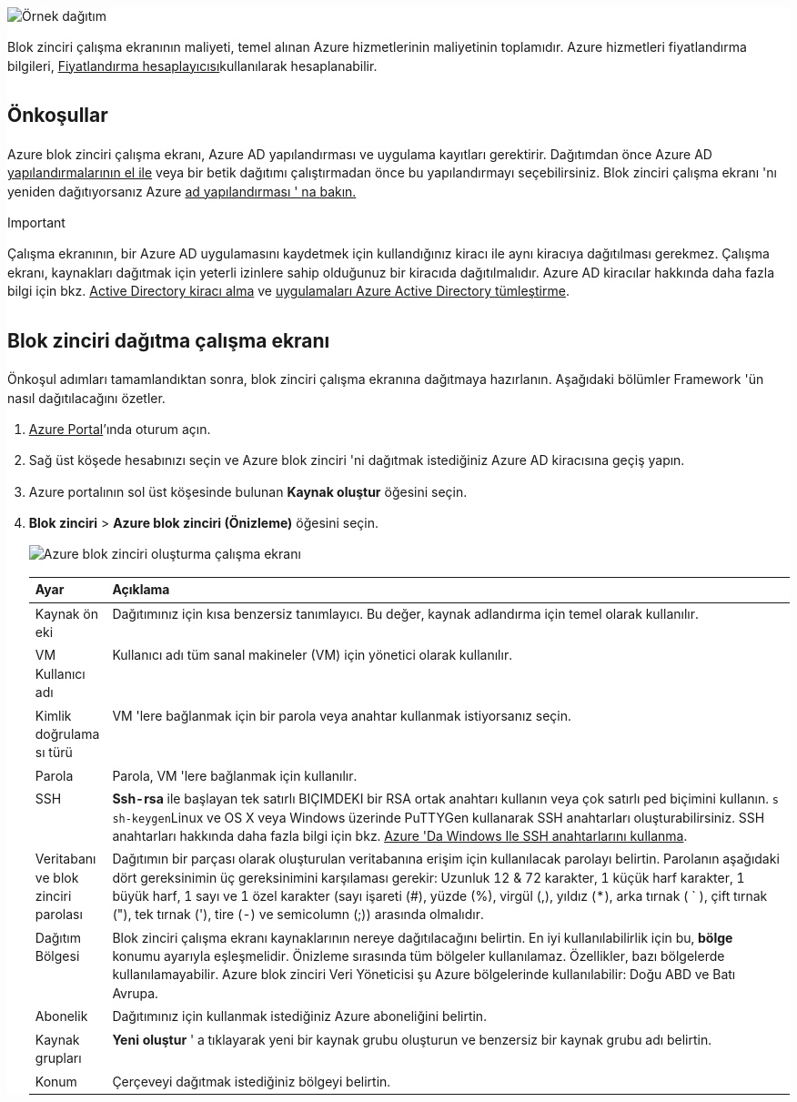 ![Örnek dağıtım](media/deploy/example-deployment.png)

Blok zinciri çalışma ekranının maliyeti, temel alınan Azure hizmetlerinin maliyetinin toplamıdır. Azure hizmetleri fiyatlandırma bilgileri, [Fiyatlandırma hesaplayıcısı](https://azure.microsoft.com/pricing/calculator/)kullanılarak hesaplanabilir.

## <a name="prerequisites"></a>Önkoşullar

Azure blok zinciri çalışma ekranı, Azure AD yapılandırması ve uygulama kayıtları gerektirir. Dağıtımdan önce Azure AD [yapılandırmalarının el ile](#azure-ad-configuration) veya bir betik dağıtımı çalıştırmadan önce bu yapılandırmayı seçebilirsiniz. Blok zinciri çalışma ekranı 'nı yeniden dağıtıyorsanız Azure [ad yapılandırması ' na bakın.](#azure-ad-configuration)

> [!IMPORTANT]
> Çalışma ekranının, bir Azure AD uygulamasını kaydetmek için kullandığınız kiracı ile aynı kiracıya dağıtılması gerekmez. Çalışma ekranı, kaynakları dağıtmak için yeterli izinlere sahip olduğunuz bir kiracıda dağıtılmalıdır. Azure AD kiracılar hakkında daha fazla bilgi için bkz. [Active Directory kiracı alma](../../active-directory/develop/quickstart-create-new-tenant.md) ve [uygulamaları Azure Active Directory tümleştirme](../../active-directory/develop/quickstart-register-app.md).

## <a name="deploy-blockchain-workbench"></a>Blok zinciri dağıtma çalışma ekranı

Önkoşul adımları tamamlandıktan sonra, blok zinciri çalışma ekranına dağıtmaya hazırlanın. Aşağıdaki bölümler Framework 'ün nasıl dağıtılacağını özetler.

1. [Azure Portal](https://portal.azure.com)’ında oturum açın.
1. Sağ üst köşede hesabınızı seçin ve Azure blok zinciri 'ni dağıtmak istediğiniz Azure AD kiracısına geçiş yapın.
1. Azure portalının sol üst köşesinde bulunan **Kaynak oluştur** öğesini seçin.
1. **Blok zinciri**  >  **Azure blok zinciri (Önizleme)** öğesini seçin.

    ![Azure blok zinciri oluşturma çalışma ekranı](media/deploy/blockchain-workbench-settings-basic.png)

    | Ayar | Açıklama  |
    |---------|--------------|
    | Kaynak ön eki | Dağıtımınız için kısa benzersiz tanımlayıcı. Bu değer, kaynak adlandırma için temel olarak kullanılır. |
    | VM Kullanıcı adı | Kullanıcı adı tüm sanal makineler (VM) için yönetici olarak kullanılır. |
    | Kimlik doğrulaması türü | VM 'lere bağlanmak için bir parola veya anahtar kullanmak istiyorsanız seçin. |
    | Parola | Parola, VM 'lere bağlanmak için kullanılır. |
    | SSH | **Ssh-rsa** ile başlayan tek satırlı BIÇIMDEKI bir RSA ortak anahtarı kullanın veya çok satırlı ped biçimini kullanın. `ssh-keygen`Linux ve OS X veya Windows üzerinde PuTTYGen kullanarak SSH anahtarları oluşturabilirsiniz. SSH anahtarları hakkında daha fazla bilgi için bkz. [Azure 'Da Windows Ile SSH anahtarlarını kullanma](../../virtual-machines/linux/ssh-from-windows.md). |
    | Veritabanı ve blok zinciri parolası | Dağıtımın bir parçası olarak oluşturulan veritabanına erişim için kullanılacak parolayı belirtin. Parolanın aşağıdaki dört gereksinimin üç gereksinimini karşılaması gerekir: Uzunluk 12 & 72 karakter, 1 küçük harf karakter, 1 büyük harf, 1 sayı ve 1 özel karakter (sayı işareti (#), yüzde (%), virgül (,), yıldız (*), arka tırnak ( \` ), çift tırnak ("), tek tırnak ('), tire (-) ve semicolumn (;)) arasında olmalıdır. |
    | Dağıtım Bölgesi | Blok zinciri çalışma ekranı kaynaklarının nereye dağıtılacağını belirtin. En iyi kullanılabilirlik için bu, **bölge** konumu ayarıyla eşleşmelidir. Önizleme sırasında tüm bölgeler kullanılamaz. Özellikler, bazı bölgelerde kullanılamayabilir. Azure blok zinciri Veri Yöneticisi şu Azure bölgelerinde kullanılabilir: Doğu ABD ve Batı Avrupa.|
    | Abonelik | Dağıtımınız için kullanmak istediğiniz Azure aboneliğini belirtin. |
    | Kaynak grupları | **Yeni oluştur** ' a tıklayarak yeni bir kaynak grubu oluşturun ve benzersiz bir kaynak grubu adı belirtin. |
    | Konum | Çerçeveyi dağıtmak istediğiniz bölgeyi belirtin. |

